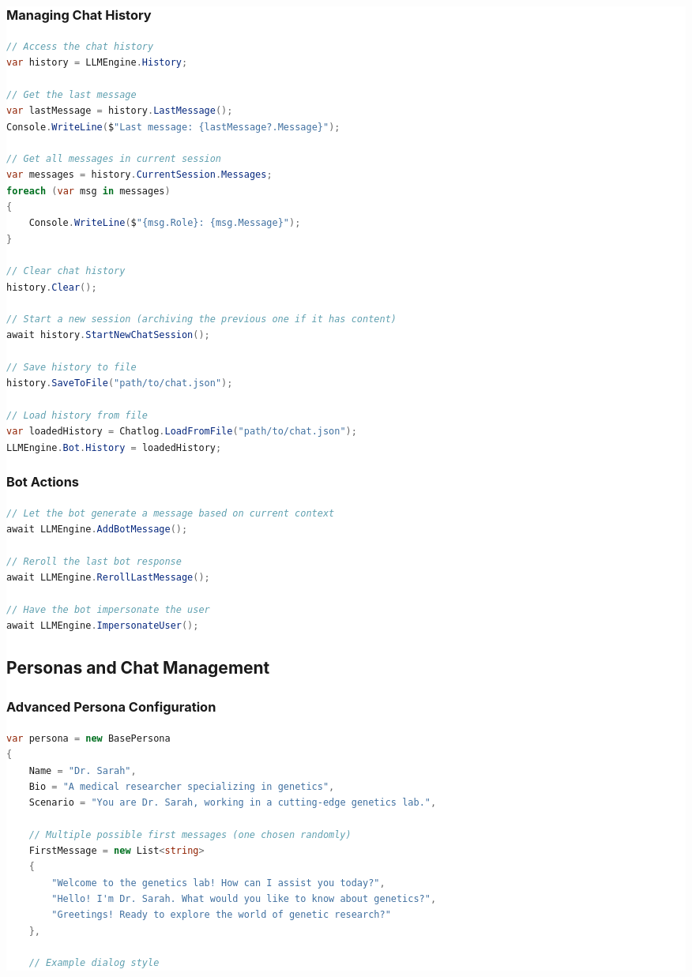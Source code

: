 ### Managing Chat History

```csharp
// Access the chat history
var history = LLMEngine.History;

// Get the last message
var lastMessage = history.LastMessage();
Console.WriteLine($"Last message: {lastMessage?.Message}");

// Get all messages in current session
var messages = history.CurrentSession.Messages;
foreach (var msg in messages)
{
    Console.WriteLine($"{msg.Role}: {msg.Message}");
}

// Clear chat history
history.Clear();

// Start a new session (archiving the previous one if it has content)
await history.StartNewChatSession();

// Save history to file
history.SaveToFile("path/to/chat.json");

// Load history from file
var loadedHistory = Chatlog.LoadFromFile("path/to/chat.json");
LLMEngine.Bot.History = loadedHistory;
```

### Bot Actions

```csharp
// Let the bot generate a message based on current context
await LLMEngine.AddBotMessage();

// Reroll the last bot response
await LLMEngine.RerollLastMessage();

// Have the bot impersonate the user
await LLMEngine.ImpersonateUser();
```

## Personas and Chat Management

### Advanced Persona Configuration

```csharp
var persona = new BasePersona
{
    Name = "Dr. Sarah",
    Bio = "A medical researcher specializing in genetics",
    Scenario = "You are Dr. Sarah, working in a cutting-edge genetics lab.",
    
    // Multiple possible first messages (one chosen randomly)
    FirstMessage = new List<string>
    {
        "Welcome to the genetics lab! How can I assist you today?",
        "Hello! I'm Dr. Sarah. What would you like to know about genetics?",
        "Greetings! Ready to explore the world of genetic research?"
    },
    
    // Example dialog style
```
